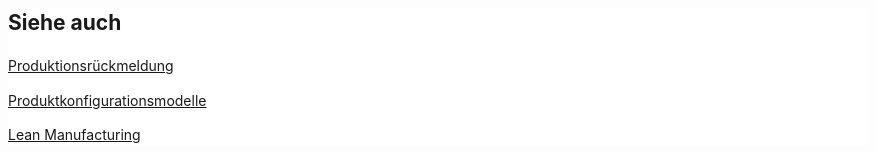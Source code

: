
<a name="see-also"></a>Siehe auch
--------

[Produktionsrückmeldung](production-feedback.md)

[Produktkonfigurationsmodelle](../pim/product-configuration-models.md)

[Lean Manufacturing](lean-manufacturing-overview.md)




